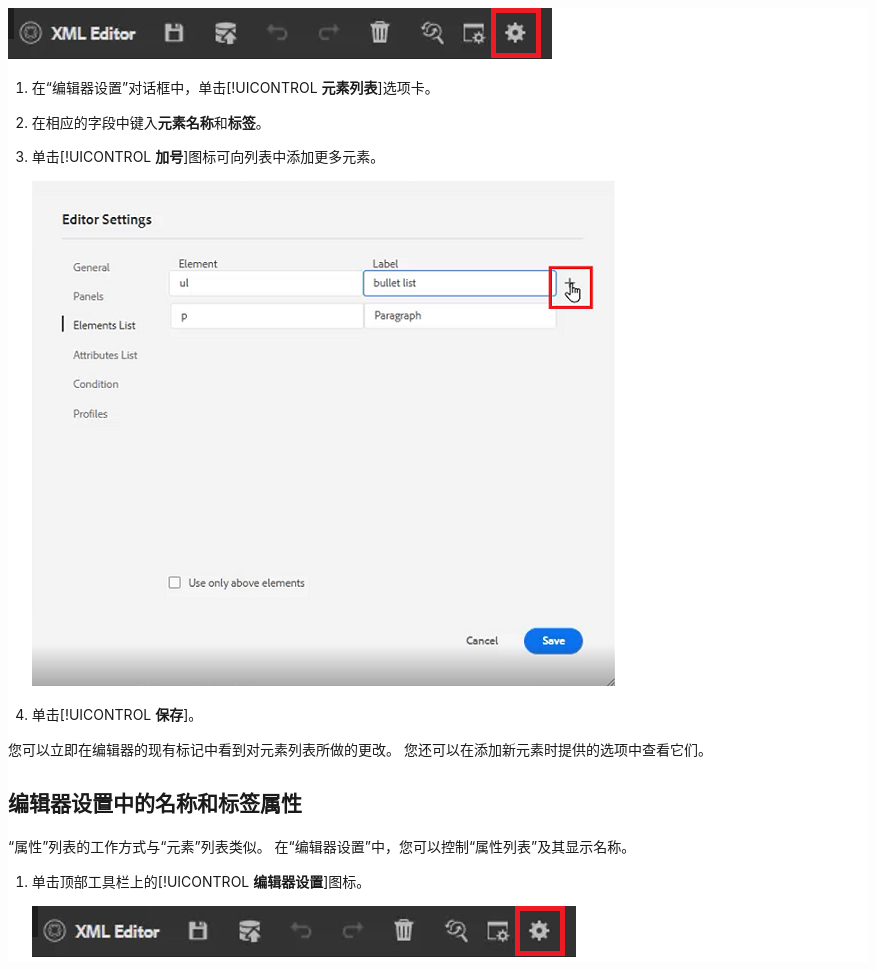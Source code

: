    ![编辑器设置](images/lesson-2/editor-settings-icon.png)

1. 在“编辑器设置”对话框中，单击&#x200B;[!UICONTROL **元素列表**]&#x200B;选项卡。

1. 在相应的字段中键入&#x200B;**元素名称**&#x200B;和&#x200B;**标签**。

1. 单击&#x200B;[!UICONTROL **加号**]&#x200B;图标可向列表中添加更多元素。

   ![元素列表](images/lesson-2/elements-list.png)

1. 单击&#x200B;[!UICONTROL **保存**]。

您可以立即在编辑器的现有标记中看到对元素列表所做的更改。 您还可以在添加新元素时提供的选项中查看它们。

## 编辑器设置中的名称和标签属性

“属性”列表的工作方式与“元素”列表类似。 在“编辑器设置”中，您可以控制“属性列表”及其显示名称。

1. 单击顶部工具栏上的&#x200B;[!UICONTROL **编辑器设置**]&#x200B;图标。

   ![编辑器设置](images/lesson-2/editor-settings-icon.png)
